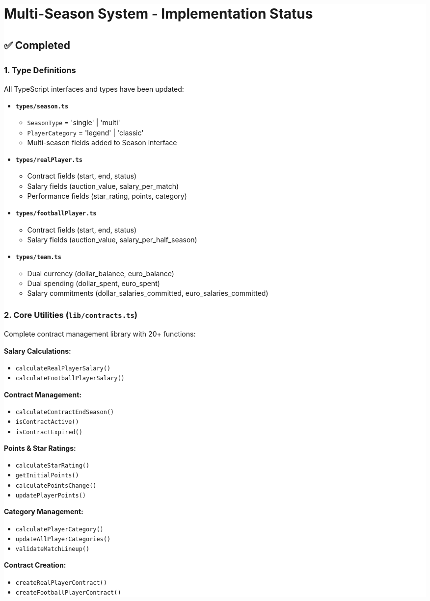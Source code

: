 # Multi-Season System - Implementation Status

## ✅ Completed

### 1. Type Definitions
All TypeScript interfaces and types have been updated:

- **`types/season.ts`**
  - `SeasonType` = 'single' | 'multi'
  - `PlayerCategory` = 'legend' | 'classic'
  - Multi-season fields added to Season interface
  
- **`types/realPlayer.ts`**
  - Contract fields (start, end, status)
  - Salary fields (auction_value, salary_per_match)
  - Performance fields (star_rating, points, category)
  
- **`types/footballPlayer.ts`**
  - Contract fields (start, end, status)
  - Salary fields (auction_value, salary_per_half_season)
  
- **`types/team.ts`**
  - Dual currency (dollar_balance, euro_balance)
  - Dual spending (dollar_spent, euro_spent)
  - Salary commitments (dollar_salaries_committed, euro_salaries_committed)

### 2. Core Utilities (`lib/contracts.ts`)
Complete contract management library with 20+ functions:

**Salary Calculations:**
- `calculateRealPlayerSalary()`
- `calculateFootballPlayerSalary()`

**Contract Management:**
- `calculateContractEndSeason()`
- `isContractActive()`
- `isContractExpired()`

**Points & Star Ratings:**
- `calculateStarRating()`
- `getInitialPoints()`
- `calculatePointsChange()`
- `updatePlayerPoints()`

**Category Management:**
- `calculatePlayerCategory()`
- `updateAllPlayerCategories()`
- `validateMatchLineup()`

**Contract Creation:**
- `createRealPlayerContract()`
- `createFootballPlayerContract()`
